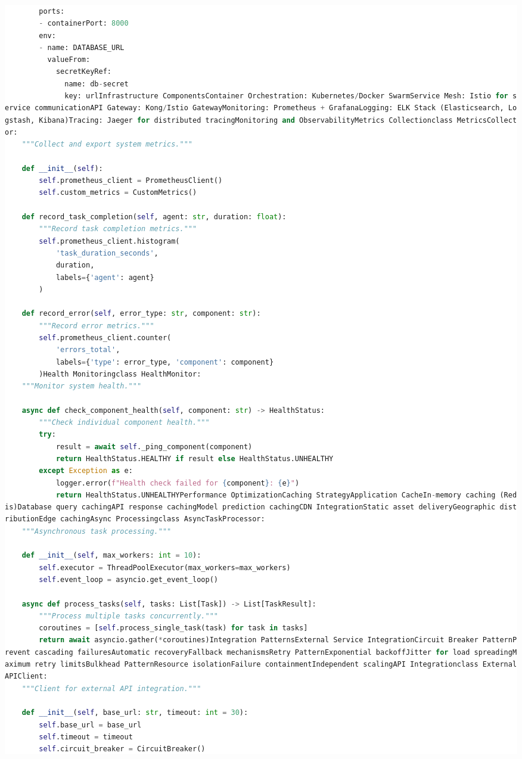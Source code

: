 ```python
        ports:
        - containerPort: 8000
        env:
        - name: DATABASE_URL
          valueFrom:
            secretKeyRef:
              name: db-secret
              key: urlInfrastructure ComponentsContainer Orchestration: Kubernetes/Docker SwarmService Mesh: Istio for service communicationAPI Gateway: Kong/Istio GatewayMonitoring: Prometheus + GrafanaLogging: ELK Stack (Elasticsearch, Logstash, Kibana)Tracing: Jaeger for distributed tracingMonitoring and ObservabilityMetrics Collectionclass MetricsCollector:
    """Collect and export system metrics."""
    
    def __init__(self):
        self.prometheus_client = PrometheusClient()
        self.custom_metrics = CustomMetrics()
    
    def record_task_completion(self, agent: str, duration: float):
        """Record task completion metrics."""
        self.prometheus_client.histogram(
            'task_duration_seconds',
            duration,
            labels={'agent': agent}
        )
    
    def record_error(self, error_type: str, component: str):
        """Record error metrics."""
        self.prometheus_client.counter(
            'errors_total',
            labels={'type': error_type, 'component': component}
        )Health Monitoringclass HealthMonitor:
    """Monitor system health."""
    
    async def check_component_health(self, component: str) -> HealthStatus:
        """Check individual component health."""
        try:
            result = await self._ping_component(component)
            return HealthStatus.HEALTHY if result else HealthStatus.UNHEALTHY
        except Exception as e:
            logger.error(f"Health check failed for {component}: {e}")
            return HealthStatus.UNHEALTHYPerformance OptimizationCaching StrategyApplication CacheIn-memory caching (Redis)Database query cachingAPI response cachingModel prediction cachingCDN IntegrationStatic asset deliveryGeographic distributionEdge cachingAsync Processingclass AsyncTaskProcessor:
    """Asynchronous task processing."""
    
    def __init__(self, max_workers: int = 10):
        self.executor = ThreadPoolExecutor(max_workers=max_workers)
        self.event_loop = asyncio.get_event_loop()
    
    async def process_tasks(self, tasks: List[Task]) -> List[TaskResult]:
        """Process multiple tasks concurrently."""
        coroutines = [self.process_single_task(task) for task in tasks]
        return await asyncio.gather(*coroutines)Integration PatternsExternal Service IntegrationCircuit Breaker PatternPrevent cascading failuresAutomatic recoveryFallback mechanismsRetry PatternExponential backoffJitter for load spreadingMaximum retry limitsBulkhead PatternResource isolationFailure containmentIndependent scalingAPI Integrationclass ExternalAPIClient:
    """Client for external API integration."""
    
    def __init__(self, base_url: str, timeout: int = 30):
        self.base_url = base_url
        self.timeout = timeout
        self.circuit_breaker = CircuitBreaker()
```